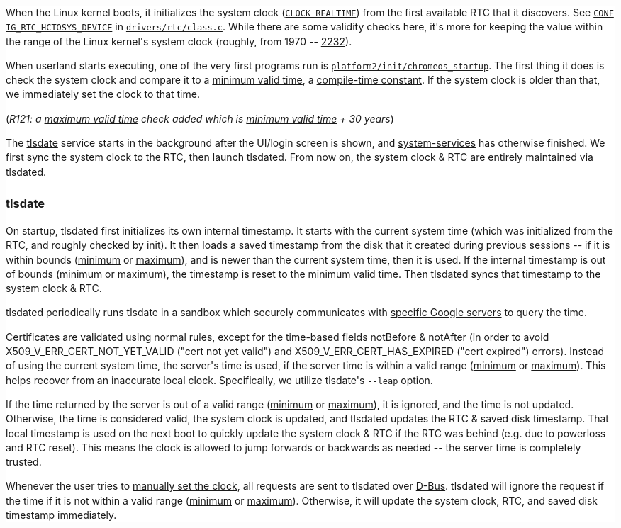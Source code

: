When the Linux kernel boots, it initializes the system clock
([`CLOCK_REALTIME`]) from the first available RTC that it discovers. See
[`CONFIG_RTC_HCTOSYS_DEVICE`] in [`drivers/rtc/class.c`]. While there are some
validity checks here, it's more for keeping the value within the range of the
Linux kernel's system clock (roughly, from 1970 -- [2232](#faq-2232)).

When userland starts executing, one of the very first programs run is
[`platform2/init/chromeos_startup`]. The first thing it does is check the system
clock and compare it to a [minimum valid time], a
[compile-time constant][init/startup/constants.h]. If the system clock is older
than that, we immediately set the clock to that time.

(*R121: a [maximum valid time] check added which is [minimum valid time] + 30
years*)

The [tlsdate] service starts in the background after the UI/login screen is
shown, and [system-services][boot-design] has otherwise finished. We first
[sync the system clock to the RTC][init/tlsdated.conf], then launch tlsdated.
From now on, the system clock & RTC are entirely maintained via tlsdated.

[`CLOCK_REALTIME`]: https://pubs.opengroup.org/onlinepubs/9699919799/functions/clock_getres.html
[`CONFIG_RTC_HCTOSYS_DEVICE`]: https://chromium.googlesource.com/chromiumos/third_party/kernel/+/HEAD/drivers/rtc/Kconfig
[`drivers/rtc/class.c`]: https://chromium.googlesource.com/chromiumos/third_party/kernel/+/HEAD/drivers/rtc/class.c
[`platform2/init/chromeos_startup`]: https://chromium.googlesource.com/chromiumos/platform2/+/HEAD/init/startup/
[init/startup/constants.h]: https://chromium.googlesource.com/chromiumos/platform2/+/HEAD/init/startup/constants.h
[init/tlsdated.conf]: https://chromium.googlesource.com/chromiumos/third_party/tlsdate/+/HEAD/init/tlsdated.conf

### tlsdate

On startup, tlsdated first initializes its own internal timestamp. It starts
with the current system time (which was initialized from the RTC, and roughly
checked by init). It then loads a saved timestamp from the disk that it created
during previous sessions -- if it is within bounds
([minimum][minimum valid time] or [maximum][maximum valid time]), and is newer
than the current system time, then it is used. If the internal timestamp is out
of bounds ([minimum][minimum valid time] or [maximum][maximum valid time]), the
timestamp is reset to the [minimum valid time]. Then tlsdated syncs that
timestamp to the system clock & RTC.

tlsdated periodically runs tlsdate in a sandbox which securely communicates with
[specific Google servers](#faq-which-hosts) to query the time.

Certificates are validated using normal rules, except for the time-based fields
notBefore & notAfter (in order to avoid X509_V_ERR_CERT_NOT_YET_VALID ("cert not
yet valid") and X509_V_ERR_CERT_HAS_EXPIRED ("cert expired") errors). Instead of
using the current system time, the server's time is used, if the server time is
within a valid range ([minimum][minimum valid time] or
[maximum][maximum valid time]). This helps recover from an inaccurate local
clock. Specifically, we utilize tlsdate's `--leap` option.

If the time returned by the server is out of a valid range
([minimum][minimum valid time] or [maximum][maximum valid time]), it is ignored,
and the time is not updated. Otherwise, the time is considered valid, the system
clock is updated, and tlsdated updates the RTC & saved disk timestamp. That
local timestamp is used on the next boot to quickly update the system clock &
RTC if the RTC was behind (e.g. due to powerloss and RTC reset). This means the
clock is allowed to jump forwards or backwards as needed -- the server time is
completely trusted.

Whenever the user tries to [manually set the clock](#faq-manual), all requests
are sent to tlsdated over [D-Bus]. tlsdated will ignore the request if the time
if it is not within a valid range ([minimum][minimum valid time] or
[maximum][maximum valid time]). Otherwise, it will update the system clock, RTC,
and saved disk timestamp immediately.


[Is accurate time really necessary?]: #faq-really-needed
[HTTP Date header]: https://developer.mozilla.org/en-US/docs/Web/HTTP/Headers/Date
[HTTP HEAD requests]: https://developer.mozilla.org/en-US/docs/Web/HTTP/Methods/HEAD
[Why not NTP?]: #faq-ntp
[What about tlsdate's max time check?]: #faq-tlsdate-max
[Which hosts are synchronized with?]: #faq-which-hosts
[SO post]: https://security.stackexchange.com/questions/71364
[tlsdate GitHub issue]: https://github.com/ioerror/tlsdate/issues/195
[IETF post]: https://mailarchive.ietf.org/arch/msg/tls/_clS-TIIlZUcid_2S4WPej9iMWk/
[Root CA Certificates on ChromiumOS document]: /chromium-os/developer-library/reference/infrastructure/ca-certs/#For-connecting-to-Google-services
[What about EAP-authenticated networks?]: #faq-eap
[adjtimex]: https://man7.org/linux/man-pages/man2/adjtimex.2.html
[settimeofday]: https://man7.org/linux/man-pages/man2/gettimeofday.2.html
[Y2038]: https://en.wikipedia.org/wiki/Year_2038_problem
[Y2106]: https://en.wikipedia.org/wiki/Time_formatting_and_storage_bugs#Year_2106
[`TIME_UPTIME_SEC_MAX`]: https://chromium.googlesource.com/chromiumos/third_party/kernel/+/HEAD/include/linux/time64.h
[boot-design]: /chromium-os/chromiumos-design-docs/boot-design
[certificate authority]: https://en.wikipedia.org/wiki/Certificate_authority
[Chrony]: https://chrony-project.org/
[crosh]: /chromium-os/developer-library/reference/device/crosh
[D-Bus]: https://en.wikipedia.org/wiki/D-Bus
[DNS]: https://en.wikipedia.org/wiki/Domain_Name_System
[DNSSEC]: https://en.wikipedia.org/wiki/Domain_Name_System_Security_Extensions
[DoH]: https://en.wikipedia.org/wiki/DNS_over_HTTPS
[DoS]: https://en.wikipedia.org/wiki/Denial-of-service_attack
[DoT]: https://en.wikipedia.org/wiki/DNS_over_TLS
[EAP]: https://en.wikipedia.org/wiki/Extensible_Authentication_Protocol
[htpdate]: https://www.vervest.org/htp/
[Kerberos]: https://en.wikipedia.org/wiki/Kerberos_(protocol)
[maximum valid time]: #maximum-valid-time
[minimum valid time]: #minimum-valid-time
[MITM]: https://en.wikipedia.org/wiki/Man-in-the-middle_attack
[NTP]: https://en.wikipedia.org/wiki/Network_Time_Protocol
[ntpd]: https://www.ntp.org/
[reproducible builds]: https://en.wikipedia.org/wiki/Reproducible_builds
[replay attack]: https://en.wikipedia.org/wiki/Replay_attack
[Roughtime]: https://roughtime.googlesource.com/roughtime
[RTC]: https://en.wikipedia.org/wiki/Real-time_clock
[SSO]: https://en.wikipedia.org/wiki/Single_sign-on
[tlsdate]: https://github.com/ioerror/tlsdate
[UTC]: https://en.wikipedia.org/wiki/Coordinated_Universal_Time
[unix-epoch]: https://en.wikipedia.org/wiki/Unix_time
[X.509 certificates]: https://en.wikipedia.org/wiki/Public_key_certificate